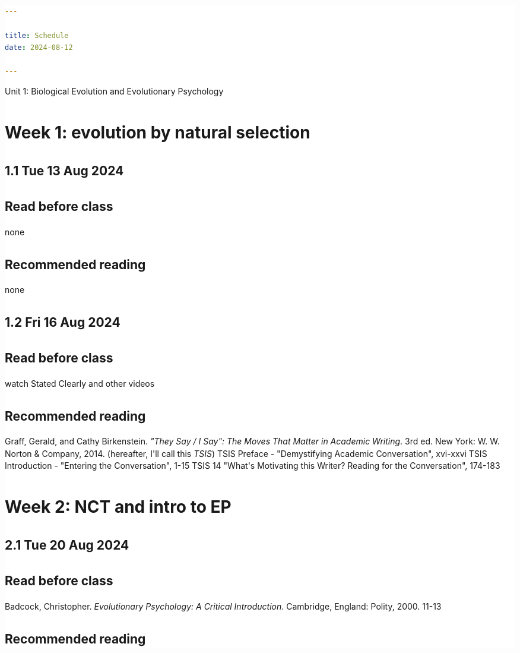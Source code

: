 ```yaml
---

title: Schedule
date: 2024-08-12

---
```


Unit 1: Biological Evolution and Evolutionary Psychology

# Week 1: evolution by natural selection

## 1.1 Tue 13 Aug 2024

## Read before class

none

## Recommended reading

none

## 1.2 Fri 16 Aug 2024

## Read before class

watch Stated Clearly and other videos

## Recommended reading

Graff, Gerald, and Cathy Birkenstein. _"They Say / I Say": The Moves That Matter in Academic Writing_. 3rd ed. New York: W. W. Norton & Company, 2014. (hereafter, I'll call this _TSIS_)
TSIS Preface - "Demystifying Academic Conversation", xvi-xxvi
TSIS Introduction - "Entering the Conversation", 1-15
TSIS 14 "What's Motivating this Writer? Reading for the Conversation", 174-183

# Week 2: NCT and intro to EP

## 2.1 Tue 20 Aug 2024

## Read before class

Badcock, Christopher. _Evolutionary Psychology: A Critical Introduction_. Cambridge, England: Polity, 2000. 11-13

## Recommended reading
